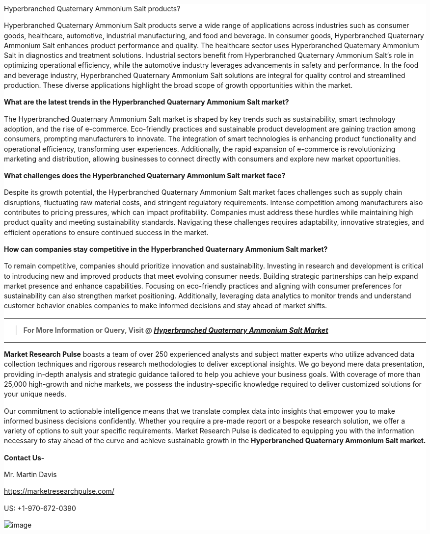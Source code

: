 Hyperbranched Quaternary Ammonium Salt products?</strong></p><p>Hyperbranched Quaternary Ammonium Salt products serve a wide range of applications across industries such as consumer goods, healthcare, automotive, industrial manufacturing, and food and beverage. In consumer goods, Hyperbranched Quaternary Ammonium Salt enhances product performance and quality. The healthcare sector uses Hyperbranched Quaternary Ammonium Salt in diagnostics and treatment solutions. Industrial sectors benefit from Hyperbranched Quaternary Ammonium Salt&rsquo;s role in optimizing operational efficiency, while the automotive industry leverages advancements in safety and performance. In the food and beverage industry, Hyperbranched Quaternary Ammonium Salt solutions are integral for quality control and streamlined production. These diverse applications highlight the broad scope of growth opportunities within the market.</p><p><strong>What are the latest trends in the Hyperbranched Quaternary Ammonium Salt market?</strong></p><p>The Hyperbranched Quaternary Ammonium Salt market is shaped by key trends such as sustainability, smart technology adoption, and the rise of e-commerce. Eco-friendly practices and sustainable product development are gaining traction among consumers, prompting manufacturers to innovate. The integration of smart technologies is enhancing product functionality and operational efficiency, transforming user experiences. Additionally, the rapid expansion of e-commerce is revolutionizing marketing and distribution, allowing businesses to connect directly with consumers and explore new market opportunities.</p><p><strong>What challenges does the Hyperbranched Quaternary Ammonium Salt market face?</strong></p><p>Despite its growth potential, the Hyperbranched Quaternary Ammonium Salt market faces challenges such as supply chain disruptions, fluctuating raw material costs, and stringent regulatory requirements. Intense competition among manufacturers also contributes to pricing pressures, which can impact profitability. Companies must address these hurdles while maintaining high product quality and meeting sustainability standards. Navigating these challenges requires adaptability, innovative strategies, and efficient operations to ensure continued success in the market.</p><p><strong>How can companies stay competitive in the Hyperbranched Quaternary Ammonium Salt market?</strong></p><p>To remain competitive, companies should prioritize innovation and sustainability. Investing in research and development is critical to introducing new and improved products that meet evolving consumer needs. Building strategic partnerships can help expand market presence and enhance capabilities. Focusing on eco-friendly practices and aligning with consumer preferences for sustainability can also strengthen market positioning. Additionally, leveraging data analytics to monitor trends and understand customer behavior enables companies to make informed decisions and stay ahead of market shifts.</p><hr /><blockquote><p><strong>For More Information or Query, Visit @&nbsp;<em><a href="https://marketresearchpulse.com/report/142732/hyperbranched-quaternary-ammonium-salt-market?utm_source=Linkedin&utm_medium=0111">Hyperbranched Quaternary Ammonium Salt Market</a></em></strong></p></blockquote><hr /><p><strong>Market Research Pulse</strong> boasts a team of over 250 experienced analysts and subject matter experts who utilize advanced data collection techniques and rigorous research methodologies to deliver exceptional insights. We go beyond mere data presentation, providing in-depth analysis and strategic guidance tailored to help you achieve your business goals. With coverage of more than 25,000 high-growth and niche markets, we possess the industry-specific knowledge required to deliver customized solutions for your unique needs.</p><p>Our commitment to actionable intelligence means that we translate complex data into insights that empower you to make informed business decisions confidently. Whether you require a pre-made report or a bespoke research solution, we offer a variety of options to suit your specific requirements. Market Research Pulse is dedicated to equipping you with the information necessary to stay ahead of the curve and achieve sustainable growth in the <strong>Hyperbranched Quaternary Ammonium Salt market.</strong></p><p><strong>Contact Us-</strong></p><p>Mr. Martin Davis</p><p>https://marketresearchpulse.com/</p><p>US: +1-970-672-0390</p>
![image](https://github.com/user-attachments/assets/65134d96-cc1e-4fff-a481-42291aa9568e)
